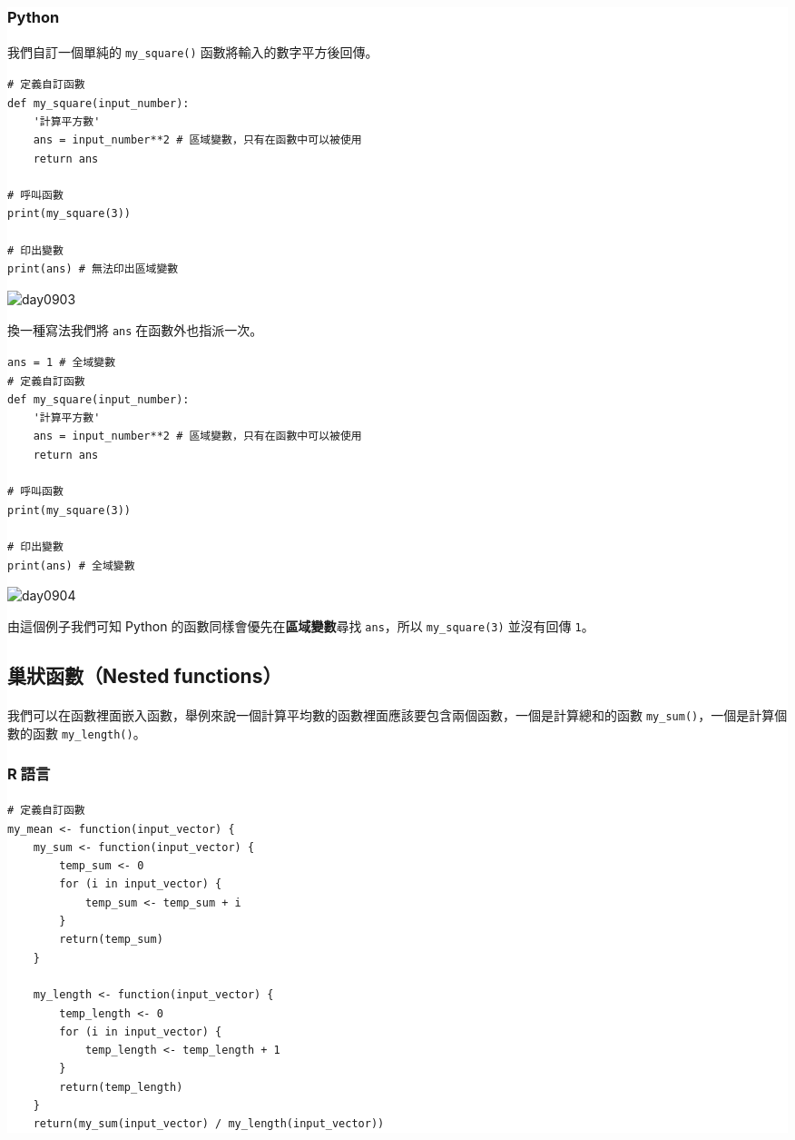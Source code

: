 ### Python

我們自訂一個單純的 `my_square()` 函數將輸入的數字平方後回傳。 

```{python}
# 定義自訂函數
def my_square(input_number):
    '計算平方數'
    ans = input_number**2 # 區域變數，只有在函數中可以被使用
    return ans

# 呼叫函數
print(my_square(3))

# 印出變數
print(ans) # 無法印出區域變數
```

![day0903](https://storage.googleapis.com/2017_ithome_ironman/day0903.png)

換一種寫法我們將 `ans` 在函數外也指派一次。

```{python}
ans = 1 # 全域變數
# 定義自訂函數
def my_square(input_number):
    '計算平方數'
    ans = input_number**2 # 區域變數，只有在函數中可以被使用
    return ans

# 呼叫函數
print(my_square(3))

# 印出變數
print(ans) # 全域變數
```

![day0904](https://storage.googleapis.com/2017_ithome_ironman/day0904.png)

由這個例子我們可知 Python 的函數同樣會優先在**區域變數**尋找 `ans`，所以 `my_square(3)` 並沒有回傳 `1`。

## 巢狀函數（Nested functions）

我們可以在函數裡面嵌入函數，舉例來說一個計算平均數的函數裡面應該要包含兩個函數，一個是計算總和的函數 `my_sum()`，一個是計算個數的函數 `my_length()`。

### R 語言

```{r}
# 定義自訂函數
my_mean <- function(input_vector) {
    my_sum <- function(input_vector) {
        temp_sum <- 0
        for (i in input_vector) {
            temp_sum <- temp_sum + i
        }
        return(temp_sum)
    }
    
    my_length <- function(input_vector) {
        temp_length <- 0
        for (i in input_vector) {
            temp_length <- temp_length + 1
        }
        return(temp_length)
    }
    return(my_sum(input_vector) / my_length(input_vector))
```